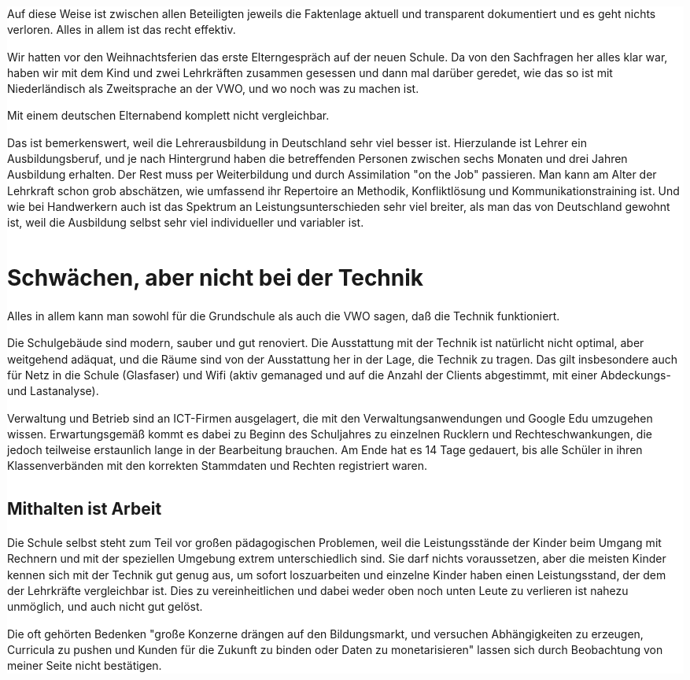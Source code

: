 Auf diese Weise ist zwischen allen Beteiligten jeweils die Faktenlage aktuell und transparent dokumentiert und es geht nichts verloren.
Alles in allem ist das recht effektiv.

Wir hatten vor den Weihnachtsferien das erste Elterngespräch auf der neuen Schule.
Da von den Sachfragen her alles klar war, haben wir mit dem Kind und zwei Lehrkräften zusammen gesessen und dann mal darüber geredet, wie das so ist mit Niederländisch als Zweitsprache an der VWO, und wo noch was zu machen ist.

Mit einem deutschen Elternabend komplett nicht vergleichbar.

Das ist bemerkenswert, weil die Lehrerausbildung in Deutschland sehr viel besser ist.
Hierzulande ist Lehrer ein Ausbildungsberuf, und je nach Hintergrund haben die betreffenden Personen zwischen sechs Monaten und drei Jahren Ausbildung erhalten.
Der Rest muss per Weiterbildung und durch Assimilation "on the Job" passieren.
Man kann am Alter der Lehrkraft schon grob abschätzen, wie umfassend ihr Repertoire an Methodik, Konfliktlösung und Kommunikationstraining ist.
Und wie bei Handwerkern auch ist das Spektrum an Leistungsunterschieden sehr viel breiter, als man das von Deutschland gewohnt ist, weil die Ausbildung selbst sehr viel individueller und variabler ist.

# Schwächen, aber nicht bei der Technik

Alles in allem kann man sowohl für die Grundschule als auch die VWO sagen, daß die Technik funktioniert.

Die Schulgebäude sind modern, sauber und gut renoviert.
Die Ausstattung mit der Technik ist natürlicht nicht optimal, aber weitgehend adäquat, und die Räume sind von der Ausstattung her in der Lage, die Technik zu tragen.
Das gilt insbesondere auch für Netz in die Schule (Glasfaser) und Wifi (aktiv gemanaged und auf die Anzahl der Clients abgestimmt, mit einer Abdeckungs- und Lastanalyse).

Verwaltung und Betrieb sind an ICT-Firmen ausgelagert, die mit den Verwaltungsanwendungen und Google Edu umzugehen wissen.
Erwartungsgemäß kommt es dabei zu Beginn des Schuljahres zu einzelnen Rucklern und Rechteschwankungen, die jedoch teilweise erstaunlich lange in der Bearbeitung brauchen.
Am Ende hat es 14 Tage gedauert, bis alle Schüler in ihren Klassenverbänden mit den korrekten Stammdaten und Rechten registriert waren.

## Mithalten ist Arbeit

Die Schule selbst steht zum Teil vor großen pädagogischen Problemen, weil die Leistungsstände der Kinder beim Umgang mit Rechnern und mit der speziellen Umgebung extrem unterschiedlich sind.
Sie darf nichts voraussetzen, aber die meisten Kinder kennen sich mit der Technik gut genug aus, um sofort loszuarbeiten und einzelne Kinder haben einen Leistungsstand, der dem der Lehrkräfte vergleichbar ist.
Dies zu vereinheitlichen und dabei weder oben noch unten Leute zu verlieren ist nahezu unmöglich, und auch nicht gut gelöst.

Die oft gehörten Bedenken "große Konzerne drängen auf den Bildungsmarkt, und versuchen Abhängigkeiten zu erzeugen, Curricula zu pushen und Kunden für die Zukunft zu binden oder Daten zu monetarisieren" lassen sich durch Beobachtung von meiner Seite nicht bestätigen.
